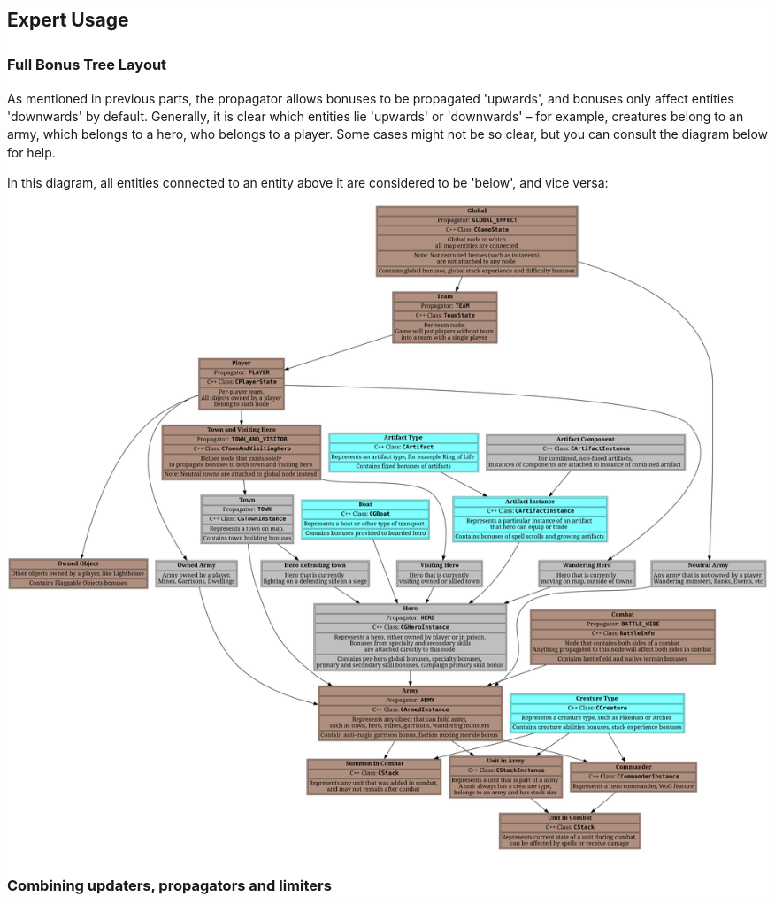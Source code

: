## Expert Usage

### Full Bonus Tree Layout

As mentioned in previous parts, the propagator allows bonuses to be propagated 'upwards', and bonuses only affect entities 'downwards' by default. Generally, it is clear which entities lie 'upwards' or 'downwards' – for example, creatures belong to an army, which belongs to a hero, who belongs to a player. Some cases might not be so clear, but you can consult the diagram below for help.

In this diagram, all entities connected to an entity above it are considered to be 'below', and vice versa:

![Bonus System Nodes Diagram](../../images/Bonus_System_Nodes.svg)

### Combining updaters, propagators and limiters 
